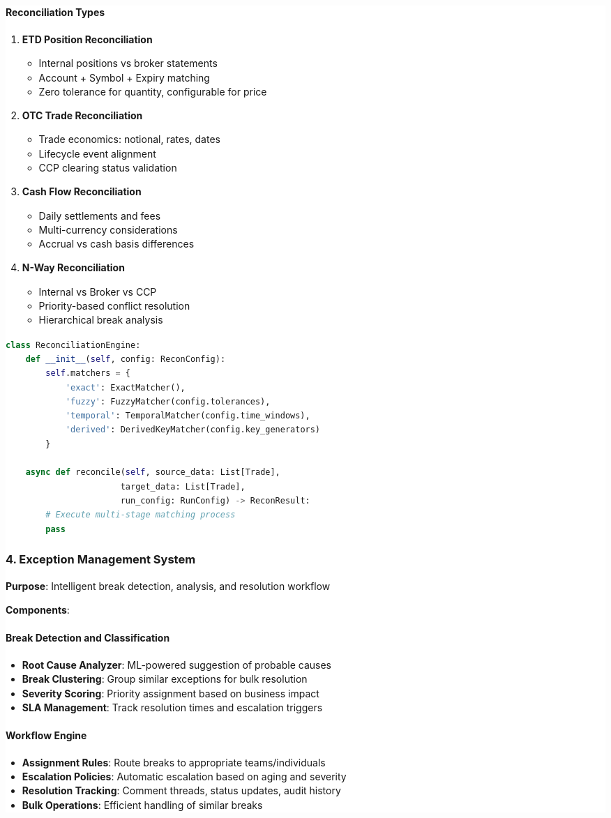 #### Reconciliation Types
1. **ETD Position Reconciliation**
   - Internal positions vs broker statements
   - Account + Symbol + Expiry matching
   - Zero tolerance for quantity, configurable for price

2. **OTC Trade Reconciliation**
   - Trade economics: notional, rates, dates
   - Lifecycle event alignment
   - CCP clearing status validation

3. **Cash Flow Reconciliation**
   - Daily settlements and fees
   - Multi-currency considerations
   - Accrual vs cash basis differences

4. **N-Way Reconciliation**
   - Internal vs Broker vs CCP
   - Priority-based conflict resolution
   - Hierarchical break analysis

```python
class ReconciliationEngine:
    def __init__(self, config: ReconConfig):
        self.matchers = {
            'exact': ExactMatcher(),
            'fuzzy': FuzzyMatcher(config.tolerances),
            'temporal': TemporalMatcher(config.time_windows),
            'derived': DerivedKeyMatcher(config.key_generators)
        }
    
    async def reconcile(self, source_data: List[Trade], 
                       target_data: List[Trade],
                       run_config: RunConfig) -> ReconResult:
        # Execute multi-stage matching process
        pass
```

### 4. Exception Management System

**Purpose**: Intelligent break detection, analysis, and resolution workflow

**Components**:

#### Break Detection and Classification
- **Root Cause Analyzer**: ML-powered suggestion of probable causes
- **Break Clustering**: Group similar exceptions for bulk resolution
- **Severity Scoring**: Priority assignment based on business impact
- **SLA Management**: Track resolution times and escalation triggers

#### Workflow Engine
- **Assignment Rules**: Route breaks to appropriate teams/individuals
- **Escalation Policies**: Automatic escalation based on aging and severity
- **Resolution Tracking**: Comment threads, status updates, audit history
- **Bulk Operations**: Efficient handling of similar breaks
